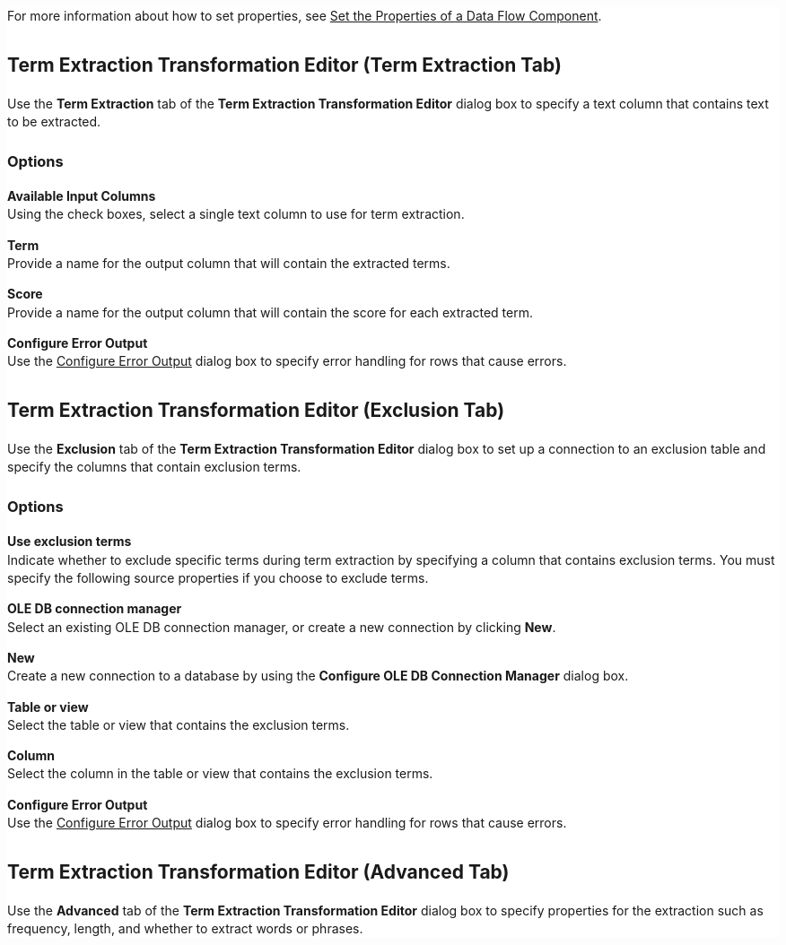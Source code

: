  For more information about how to set properties, see [Set the Properties of a Data Flow Component](../../../integration-services/data-flow/set-the-properties-of-a-data-flow-component.md).  
  
## Term Extraction Transformation Editor (Term Extraction Tab)
  Use the **Term Extraction** tab of the **Term Extraction Transformation Editor** dialog box to specify a text column that contains text to be extracted.  
  
### Options  
 **Available Input Columns**  
 Using the check boxes, select a single text column to use for term extraction.  
  
 **Term**  
 Provide a name for the output column that will contain the extracted terms.  
  
 **Score**  
 Provide a name for the output column that will contain the score for each extracted term.  
  
 **Configure Error Output**  
 Use the [Configure Error Output](http://msdn.microsoft.com/library/5f8da390-fab5-44f8-b268-d8fa313ce4b9) dialog box to specify error handling for rows that cause errors.  
  
## Term Extraction Transformation Editor (Exclusion Tab)
  Use the **Exclusion** tab of the **Term Extraction Transformation Editor** dialog box to set up a connection to an exclusion table and specify the columns that contain exclusion terms.  
  
### Options  
 **Use exclusion terms**  
 Indicate whether to exclude specific terms during term extraction by specifying a column that contains exclusion terms. You must specify the following source properties if you choose to exclude terms.  
  
 **OLE DB connection manager**  
 Select an existing OLE DB connection manager, or create a new connection by clicking **New**.  
  
 **New**  
 Create a new connection to a database by using the **Configure OLE DB Connection Manager** dialog box.  
  
 **Table or view**  
 Select the table or view that contains the exclusion terms.  
  
 **Column**  
 Select the column in the table or view that contains the exclusion terms.  
  
 **Configure Error Output**  
 Use the [Configure Error Output](http://msdn.microsoft.com/library/5f8da390-fab5-44f8-b268-d8fa313ce4b9) dialog box to specify error handling for rows that cause errors.  
  
## Term Extraction Transformation Editor (Advanced Tab)
  Use the **Advanced** tab of the **Term Extraction Transformation Editor** dialog box to specify properties for the extraction such as frequency, length, and whether to extract words or phrases.  
  